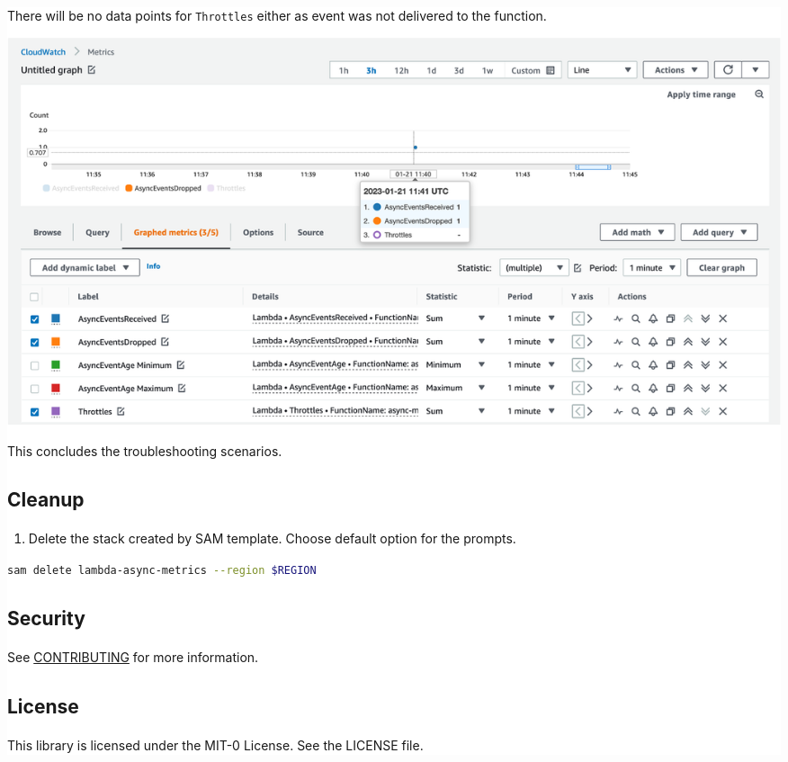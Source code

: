 There will be no data points for `Throttles` either as event was not delivered to the function.

![No throttles for 0 reserved concurrency](images/no_throttles_0_reserved_concurrency.png "No throttles for 0 reserved concurrency")

This concludes the troubleshooting scenarios.

## Cleanup
1. Delete the stack created by SAM template. Choose default option for the prompts.

```bash
sam delete lambda-async-metrics --region $REGION
```

## Security

See [CONTRIBUTING](CONTRIBUTING.md#security-issue-notifications) for more information.

## License

This library is licensed under the MIT-0 License. See the LICENSE file.

